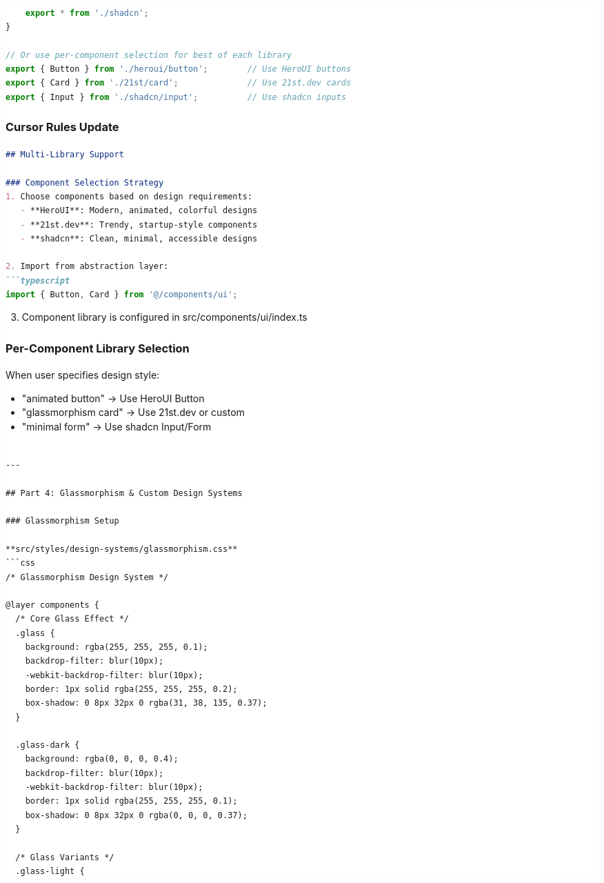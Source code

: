 ```typescript
    export * from './shadcn';
}

// Or use per-component selection for best of each library
export { Button } from './heroui/button';        // Use HeroUI buttons
export { Card } from './21st/card';              // Use 21st.dev cards  
export { Input } from './shadcn/input';          // Use shadcn inputs
```

### Cursor Rules Update

```markdown
## Multi-Library Support

### Component Selection Strategy
1. Choose components based on design requirements:
   - **HeroUI**: Modern, animated, colorful designs
   - **21st.dev**: Trendy, startup-style components
   - **shadcn**: Clean, minimal, accessible designs

2. Import from abstraction layer:
```typescript
import { Button, Card } from '@/components/ui';
```

3. Component library is configured in src/components/ui/index.ts

### Per-Component Library Selection
When user specifies design style:
- "animated button" → Use HeroUI Button
- "glassmorphism card" → Use 21st.dev or custom
- "minimal form" → Use shadcn Input/Form
```

---

## Part 4: Glassmorphism & Custom Design Systems

### Glassmorphism Setup

**src/styles/design-systems/glassmorphism.css**
```css
/* Glassmorphism Design System */

@layer components {
  /* Core Glass Effect */
  .glass {
    background: rgba(255, 255, 255, 0.1);
    backdrop-filter: blur(10px);
    -webkit-backdrop-filter: blur(10px);
    border: 1px solid rgba(255, 255, 255, 0.2);
    box-shadow: 0 8px 32px 0 rgba(31, 38, 135, 0.37);
  }
  
  .glass-dark {
    background: rgba(0, 0, 0, 0.4);
    backdrop-filter: blur(10px);
    -webkit-backdrop-filter: blur(10px);
    border: 1px solid rgba(255, 255, 255, 0.1);
    box-shadow: 0 8px 32px 0 rgba(0, 0, 0, 0.37);
  }
  
  /* Glass Variants */
  .glass-light {
```